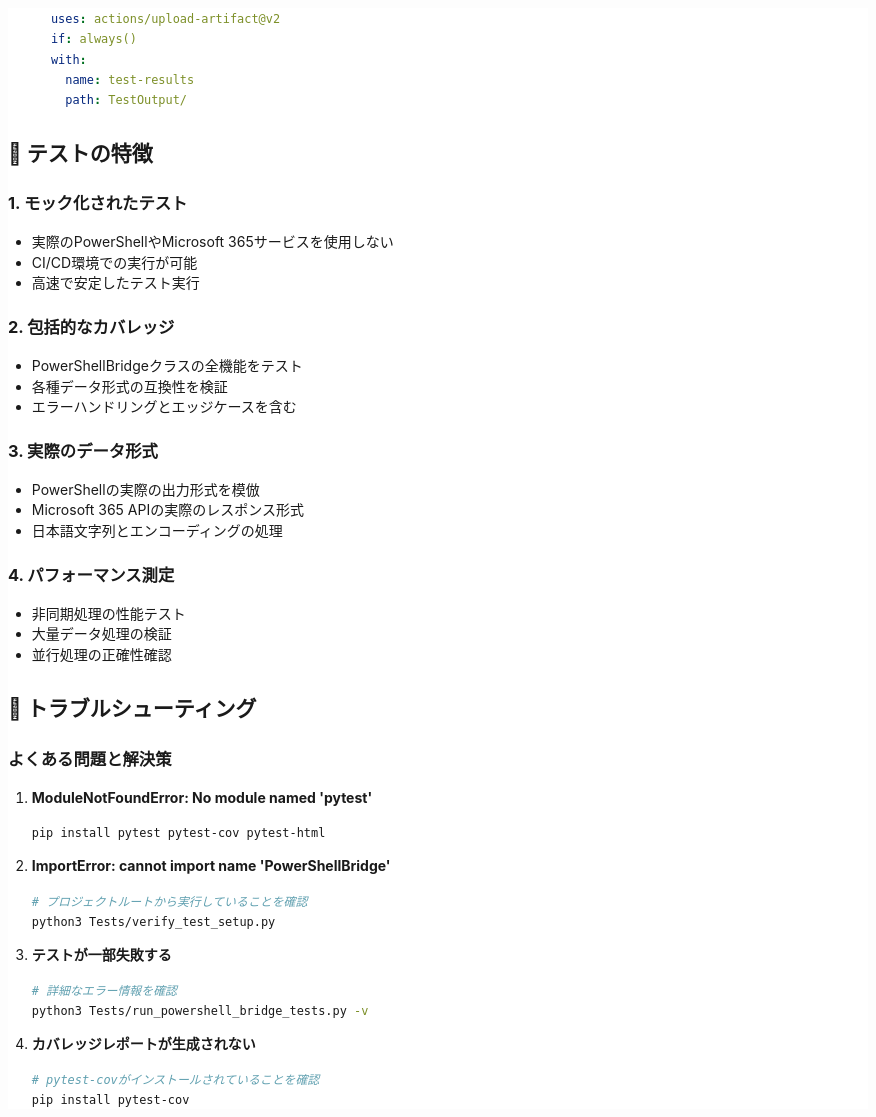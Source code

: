 ```yaml
      uses: actions/upload-artifact@v2
      if: always()
      with:
        name: test-results
        path: TestOutput/
```

## 🎯 テストの特徴

### 1. モック化されたテスト
- 実際のPowerShellやMicrosoft 365サービスを使用しない
- CI/CD環境での実行が可能
- 高速で安定したテスト実行

### 2. 包括的なカバレッジ
- PowerShellBridgeクラスの全機能をテスト
- 各種データ形式の互換性を検証
- エラーハンドリングとエッジケースを含む

### 3. 実際のデータ形式
- PowerShellの実際の出力形式を模倣
- Microsoft 365 APIの実際のレスポンス形式
- 日本語文字列とエンコーディングの処理

### 4. パフォーマンス測定
- 非同期処理の性能テスト
- 大量データ処理の検証
- 並行処理の正確性確認

## 🐛 トラブルシューティング

### よくある問題と解決策

1. **ModuleNotFoundError: No module named 'pytest'**
   ```bash
   pip install pytest pytest-cov pytest-html
   ```

2. **ImportError: cannot import name 'PowerShellBridge'**
   ```bash
   # プロジェクトルートから実行していることを確認
   python3 Tests/verify_test_setup.py
   ```

3. **テストが一部失敗する**
   ```bash
   # 詳細なエラー情報を確認
   python3 Tests/run_powershell_bridge_tests.py -v
   ```

4. **カバレッジレポートが生成されない**
   ```bash
   # pytest-covがインストールされていることを確認
   pip install pytest-cov
   ```

